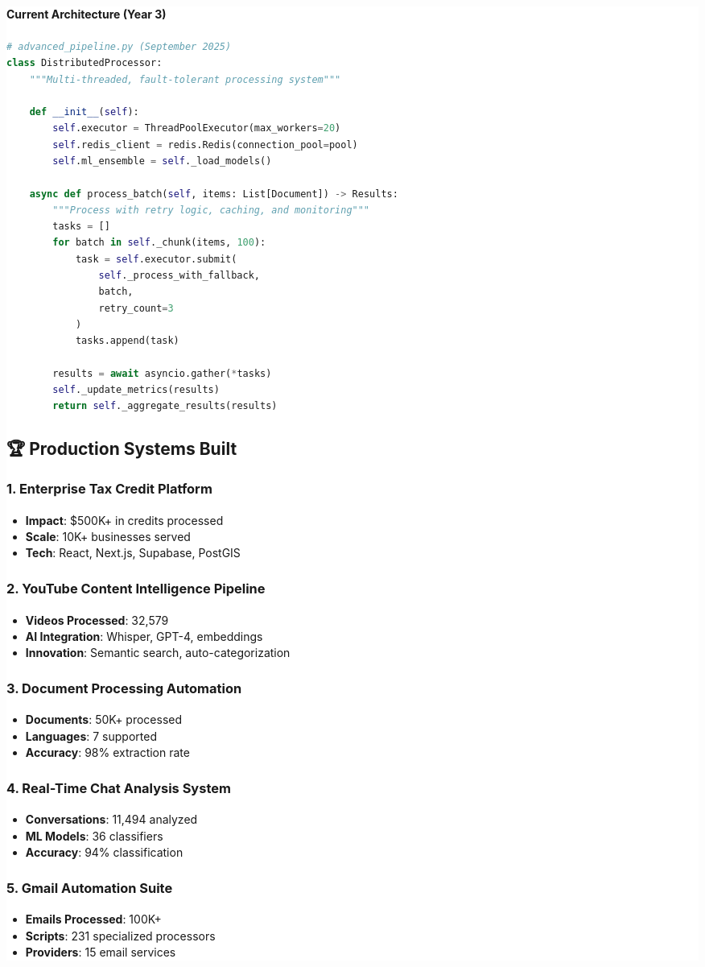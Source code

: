 #### Current Architecture (Year 3)
```python
# advanced_pipeline.py (September 2025)
class DistributedProcessor:
    """Multi-threaded, fault-tolerant processing system"""
    
    def __init__(self):
        self.executor = ThreadPoolExecutor(max_workers=20)
        self.redis_client = redis.Redis(connection_pool=pool)
        self.ml_ensemble = self._load_models()
        
    async def process_batch(self, items: List[Document]) -> Results:
        """Process with retry logic, caching, and monitoring"""
        tasks = []
        for batch in self._chunk(items, 100):
            task = self.executor.submit(
                self._process_with_fallback,
                batch,
                retry_count=3
            )
            tasks.append(task)
        
        results = await asyncio.gather(*tasks)
        self._update_metrics(results)
        return self._aggregate_results(results)
```

## 🏆 Production Systems Built

### 1. Enterprise Tax Credit Platform
- **Impact**: $500K+ in credits processed
- **Scale**: 10K+ businesses served
- **Tech**: React, Next.js, Supabase, PostGIS

### 2. YouTube Content Intelligence Pipeline
- **Videos Processed**: 32,579
- **AI Integration**: Whisper, GPT-4, embeddings
- **Innovation**: Semantic search, auto-categorization

### 3. Document Processing Automation
- **Documents**: 50K+ processed
- **Languages**: 7 supported
- **Accuracy**: 98% extraction rate

### 4. Real-Time Chat Analysis System
- **Conversations**: 11,494 analyzed
- **ML Models**: 36 classifiers
- **Accuracy**: 94% classification

### 5. Gmail Automation Suite
- **Emails Processed**: 100K+
- **Scripts**: 231 specialized processors
- **Providers**: 15 email services
